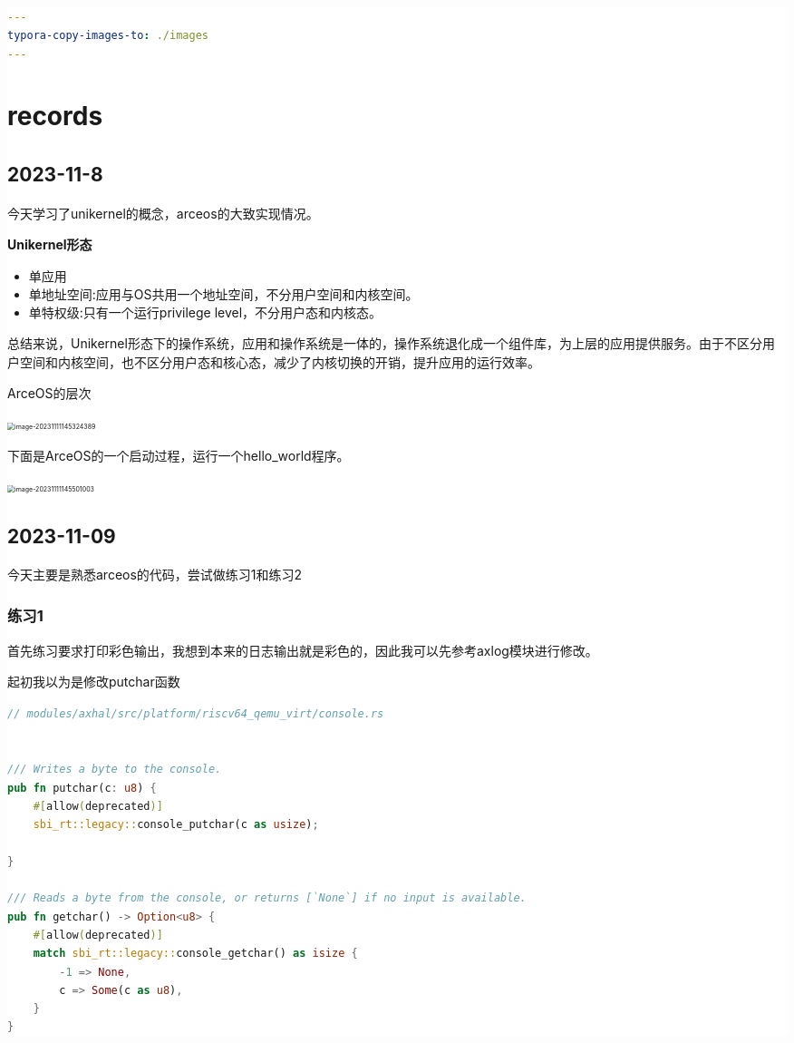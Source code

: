 ```yaml
---
typora-copy-images-to: ./images
---
```


# records

## 2023-11-8

今天学习了unikernel的概念，arceos的大致实现情况。

**Unikernel形态**

- 单应用
- 单地址空间:应用与OS共用一个地址空间，不分用户空间和内核空间。
- 单特权级:只有一个运行privilege level，不分用户态和内核态。

总结来说，Unikernel形态下的操作系统，应用和操作系统是一体的，操作系统退化成一个组件库，为上层的应用提供服务。由于不区分用户空间和内核空间，也不区分用户态和核心态，减少了内核切换的开销，提升应用的运行效率。

ArceOS的层次

<img src="C:\post-graduate\rcore\Notes\images\image-20231111145324389.png" alt="image-20231111145324389" style="zoom:50%;" />



下面是ArceOS的一个启动过程，运行一个hello_world程序。



<img src="C:\post-graduate\rcore\Notes\images\image-20231111145501003.png" alt="image-20231111145501003" style="zoom:50%;" />



## 2023-11-09

今天主要是熟悉arceos的代码，尝试做练习1和练习2

### 练习1

首先练习要求打印彩色输出，我想到本来的日志输出就是彩色的，因此我可以先参考axlog模块进行修改。

起初我以为是修改putchar函数

```rust
// modules/axhal/src/platform/riscv64_qemu_virt/console.rs


/// Writes a byte to the console.
pub fn putchar(c: u8) {
    #[allow(deprecated)]
    sbi_rt::legacy::console_putchar(c as usize);
    
}

/// Reads a byte from the console, or returns [`None`] if no input is available.
pub fn getchar() -> Option<u8> {
    #[allow(deprecated)]
    match sbi_rt::legacy::console_getchar() as isize {
        -1 => None,
        c => Some(c as u8),
    }
}

```
